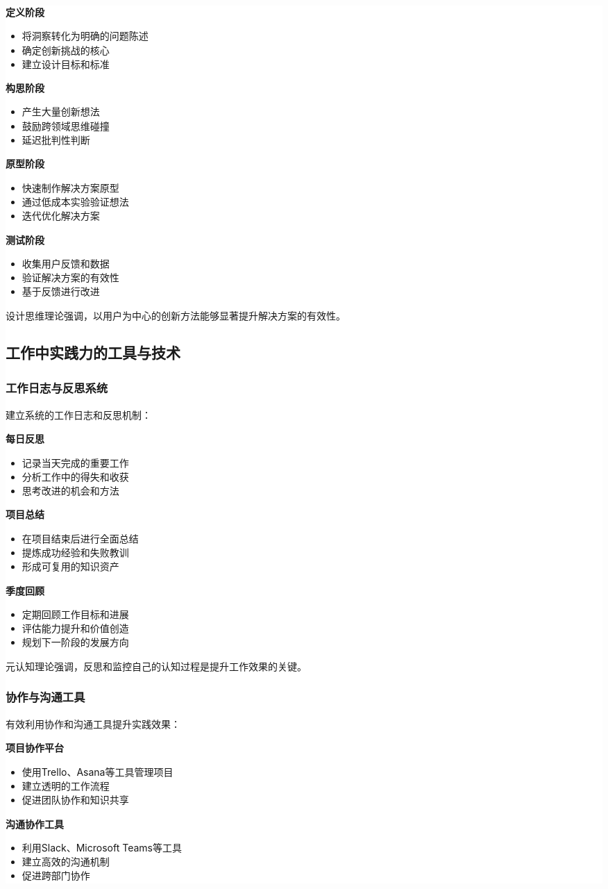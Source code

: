 **定义阶段**
- 将洞察转化为明确的问题陈述
- 确定创新挑战的核心
- 建立设计目标和标准

**构思阶段**
- 产生大量创新想法
- 鼓励跨领域思维碰撞
- 延迟批判性判断

**原型阶段**
- 快速制作解决方案原型
- 通过低成本实验验证想法
- 迭代优化解决方案

**测试阶段**
- 收集用户反馈和数据
- 验证解决方案的有效性
- 基于反馈进行改进

设计思维理论强调，以用户为中心的创新方法能够显著提升解决方案的有效性。

## 工作中实践力的工具与技术

### 工作日志与反思系统

建立系统的工作日志和反思机制：

**每日反思**
- 记录当天完成的重要工作
- 分析工作中的得失和收获
- 思考改进的机会和方法

**项目总结**
- 在项目结束后进行全面总结
- 提炼成功经验和失败教训
- 形成可复用的知识资产

**季度回顾**
- 定期回顾工作目标和进展
- 评估能力提升和价值创造
- 规划下一阶段的发展方向

元认知理论强调，反思和监控自己的认知过程是提升工作效果的关键。

### 协作与沟通工具

有效利用协作和沟通工具提升实践效果：

**项目协作平台**
- 使用Trello、Asana等工具管理项目
- 建立透明的工作流程
- 促进团队协作和知识共享

**沟通协作工具**
- 利用Slack、Microsoft Teams等工具
- 建立高效的沟通机制
- 促进跨部门协作
